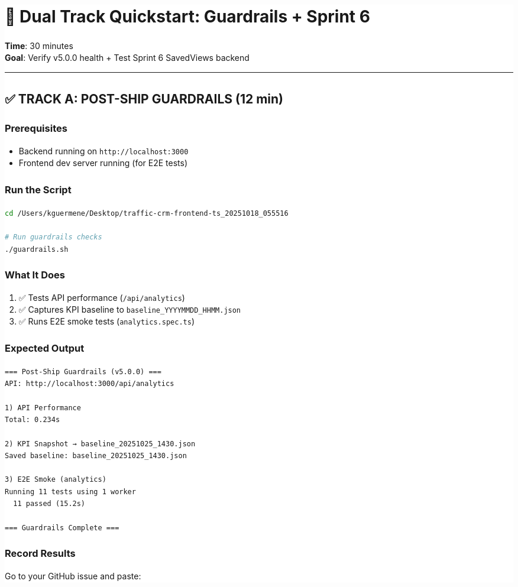 # 🚀 Dual Track Quickstart: Guardrails + Sprint 6

**Time**: 30 minutes  
**Goal**: Verify v5.0.0 health + Test Sprint 6 SavedViews backend

---

## ✅ **TRACK A: POST-SHIP GUARDRAILS (12 min)**

### **Prerequisites**

- Backend running on `http://localhost:3000`
- Frontend dev server running (for E2E tests)

### **Run the Script**

```bash
cd /Users/kguermene/Desktop/traffic-crm-frontend-ts_20251018_055516

# Run guardrails checks
./guardrails.sh
```

### **What It Does**

1. ✅ Tests API performance (`/api/analytics`)
2. ✅ Captures KPI baseline to `baseline_YYYYMMDD_HHMM.json`
3. ✅ Runs E2E smoke tests (`analytics.spec.ts`)

### **Expected Output**

```
=== Post-Ship Guardrails (v5.0.0) ===
API: http://localhost:3000/api/analytics

1) API Performance
Total: 0.234s

2) KPI Snapshot → baseline_20251025_1430.json
Saved baseline: baseline_20251025_1430.json

3) E2E Smoke (analytics)
Running 11 tests using 1 worker
  11 passed (15.2s)

=== Guardrails Complete ===
```

### **Record Results**

Go to your GitHub issue and paste:
